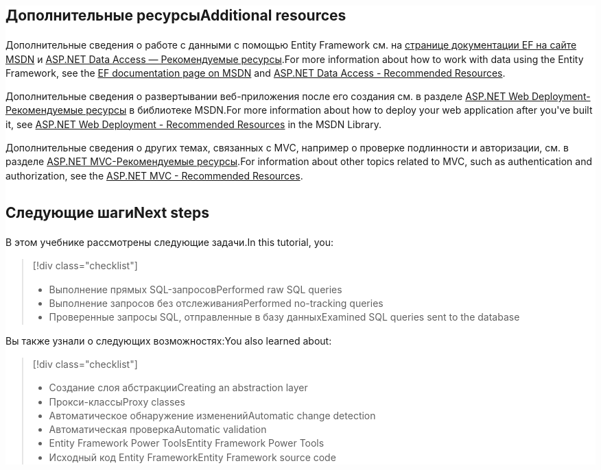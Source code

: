 ## <a name="additional-resources"></a><span data-ttu-id="2f7c9-318">Дополнительные ресурсы</span><span class="sxs-lookup"><span data-stu-id="2f7c9-318">Additional resources</span></span>

 <span data-ttu-id="2f7c9-319">Дополнительные сведения о работе с данными с помощью Entity Framework см. на [странице документации EF на сайте MSDN](https://msdn.microsoft.com/data/ee712907) и [ASP.NET Data Access — Рекомендуемые ресурсы](../../../../whitepapers/aspnet-data-access-content-map.md).</span><span class="sxs-lookup"><span data-stu-id="2f7c9-319">For more information about how to work with data using the Entity Framework, see the [EF documentation page on MSDN](https://msdn.microsoft.com/data/ee712907) and [ASP.NET Data Access - Recommended Resources](../../../../whitepapers/aspnet-data-access-content-map.md).</span></span>

<span data-ttu-id="2f7c9-320">Дополнительные сведения о развертывании веб-приложения после его создания см. в разделе [ASP.NET Web Deployment-Рекомендуемые ресурсы](../../../../whitepapers/aspnet-web-deployment-content-map.md) в библиотеке MSDN.</span><span class="sxs-lookup"><span data-stu-id="2f7c9-320">For more information about how to deploy your web application after you've built it, see [ASP.NET Web Deployment - Recommended Resources](../../../../whitepapers/aspnet-web-deployment-content-map.md) in the MSDN Library.</span></span>

<span data-ttu-id="2f7c9-321">Дополнительные сведения о других темах, связанных с MVC, например о проверке подлинности и авторизации, см. в разделе [ASP.NET MVC-Рекомендуемые ресурсы](../recommended-resources-for-mvc.md).</span><span class="sxs-lookup"><span data-stu-id="2f7c9-321">For information about other topics related to MVC, such as authentication and authorization, see the [ASP.NET MVC - Recommended Resources](../recommended-resources-for-mvc.md).</span></span>

## <a name="next-steps"></a><span data-ttu-id="2f7c9-322">Следующие шаги</span><span class="sxs-lookup"><span data-stu-id="2f7c9-322">Next steps</span></span>

<span data-ttu-id="2f7c9-323">В этом учебнике рассмотрены следующие задачи.</span><span class="sxs-lookup"><span data-stu-id="2f7c9-323">In this tutorial, you:</span></span>

> [!div class="checklist"]
> * <span data-ttu-id="2f7c9-324">Выполнение прямых SQL-запросов</span><span class="sxs-lookup"><span data-stu-id="2f7c9-324">Performed raw SQL queries</span></span>
> * <span data-ttu-id="2f7c9-325">Выполнение запросов без отслеживания</span><span class="sxs-lookup"><span data-stu-id="2f7c9-325">Performed no-tracking queries</span></span>
> * <span data-ttu-id="2f7c9-326">Проверенные запросы SQL, отправленные в базу данных</span><span class="sxs-lookup"><span data-stu-id="2f7c9-326">Examined SQL queries sent to the database</span></span>

<span data-ttu-id="2f7c9-327">Вы также узнали о следующих возможностях:</span><span class="sxs-lookup"><span data-stu-id="2f7c9-327">You also learned about:</span></span>

> [!div class="checklist"]
> * <span data-ttu-id="2f7c9-328">Создание слоя абстракции</span><span class="sxs-lookup"><span data-stu-id="2f7c9-328">Creating an abstraction layer</span></span>
> * <span data-ttu-id="2f7c9-329">Прокси-классы</span><span class="sxs-lookup"><span data-stu-id="2f7c9-329">Proxy classes</span></span>
> * <span data-ttu-id="2f7c9-330">Автоматическое обнаружение изменений</span><span class="sxs-lookup"><span data-stu-id="2f7c9-330">Automatic change detection</span></span>
> * <span data-ttu-id="2f7c9-331">Автоматическая проверка</span><span class="sxs-lookup"><span data-stu-id="2f7c9-331">Automatic validation</span></span>
> * <span data-ttu-id="2f7c9-332">Entity Framework Power Tools</span><span class="sxs-lookup"><span data-stu-id="2f7c9-332">Entity Framework Power Tools</span></span>
> * <span data-ttu-id="2f7c9-333">Исходный код Entity Framework</span><span class="sxs-lookup"><span data-stu-id="2f7c9-333">Entity Framework source code</span></span>
